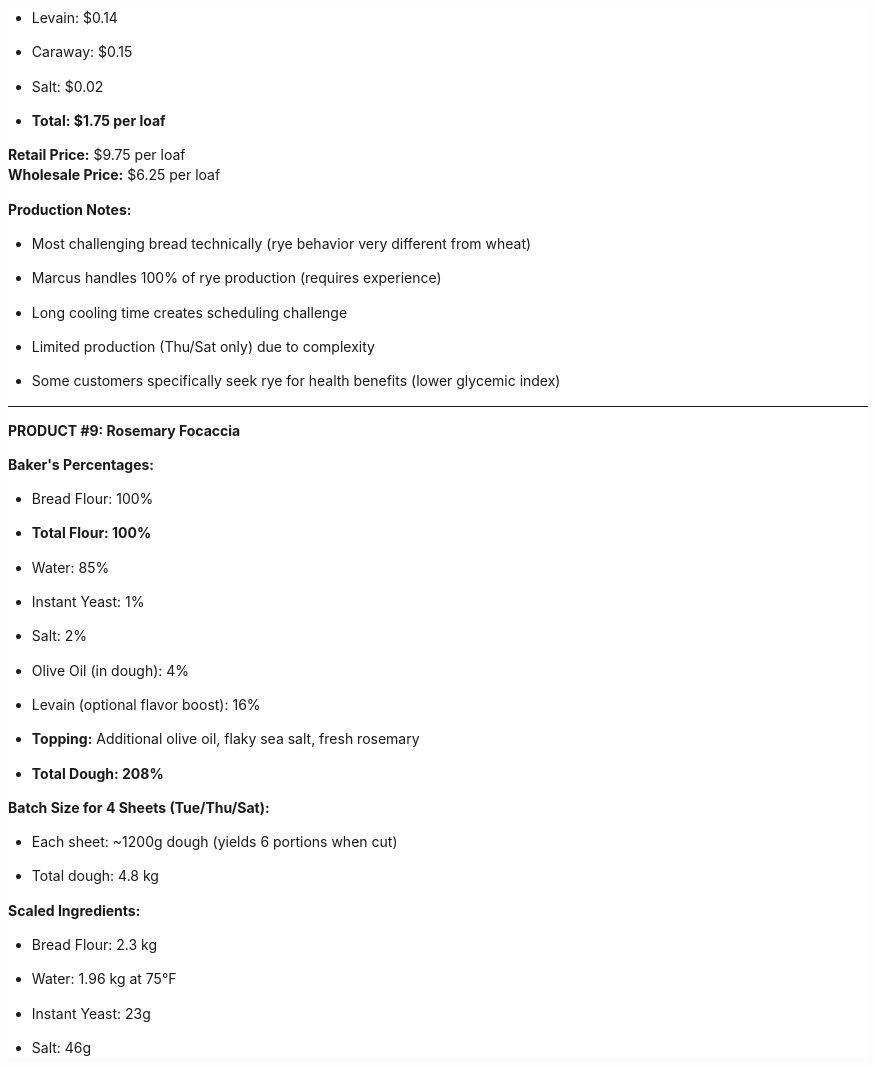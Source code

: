 - Levain: \$0.14

- Caraway: \$0.15

- Salt: \$0.02

- **Total: \$1.75 per loaf**

**Retail Price:** \$9.75 per loaf\
**Wholesale Price:** \$6.25 per loaf

**Production Notes:**

- Most challenging bread technically (rye behavior very different from
  wheat)

- Marcus handles 100% of rye production (requires experience)

- Long cooling time creates scheduling challenge

- Limited production (Thu/Sat only) due to complexity

- Some customers specifically seek rye for health benefits (lower
  glycemic index)

------------------------------------------------------------------------

**PRODUCT #9: Rosemary Focaccia**

**Baker\'s Percentages:**

- Bread Flour: 100%

- **Total Flour: 100%**

- Water: 85%

- Instant Yeast: 1%

- Salt: 2%

- Olive Oil (in dough): 4%

- Levain (optional flavor boost): 16%

- **Topping:** Additional olive oil, flaky sea salt, fresh rosemary

- **Total Dough: 208%**

**Batch Size for 4 Sheets (Tue/Thu/Sat):**

- Each sheet: \~1200g dough (yields 6 portions when cut)

- Total dough: 4.8 kg

**Scaled Ingredients:**

- Bread Flour: 2.3 kg

- Water: 1.96 kg at 75°F

- Instant Yeast: 23g

- Salt: 46g
